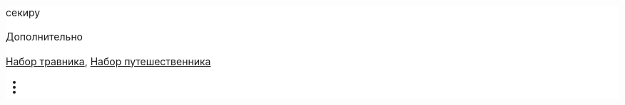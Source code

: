 секиру</p></div></div></div><div class="statblock-item-container property-container "><div class="line _ svelte-1rketb6"><span class="property-name svelte-1rketb6">Дополнительно</span> <div class="statblock-markdown svelte-1c3hzq4"><p dir="auto"><a data-tooltip-position="top" aria-label="Инструменты > Набор травника" data-href="Инструменты#Набор травника" href="Инструменты#Набор травника" class="internal-link" target="_blank" rel="noopener nofollow">Набор травника</a>, <a data-tooltip-position="top" aria-label="Снаряжение > Набор путешественника" data-href="Снаряжение#Набор путешественника" href="Снаряжение#Набор путешественника" class="internal-link" target="_blank" rel="noopener nofollow">Набор путешественника</a></p></div></div></div></div></div></div> <div class="bar svelte-zyyfbl"></div></div> <div class="icons svelte-1unaafm"><div class="clickable-icon extra-setting-button"><svg xmlns="http://www.w3.org/2000/svg" width="24" height="24" viewBox="0 0 24 24" fill="none" stroke="currentColor" stroke-width="2" stroke-linecap="round" stroke-linejoin="round" class="svg-icon lucide-more-vertical"><circle cx="12" cy="12" r="1"></circle><circle cx="12" cy="5" r="1"></circle><circle cx="12" cy="19" r="1"></circle></svg></div></div></div>